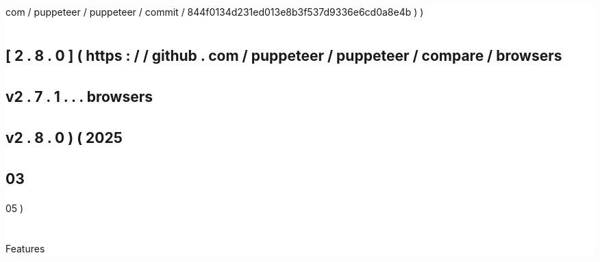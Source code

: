 com
/
puppeteer
/
puppeteer
/
commit
/
844f0134d231ed013e8b3f537d9336e6cd0a8e4b
)
)
#
#
[
2
.
8
.
0
]
(
https
:
/
/
github
.
com
/
puppeteer
/
puppeteer
/
compare
/
browsers
-
v2
.
7
.
1
.
.
.
browsers
-
v2
.
8
.
0
)
(
2025
-
03
-
05
)
#
#
#
Features